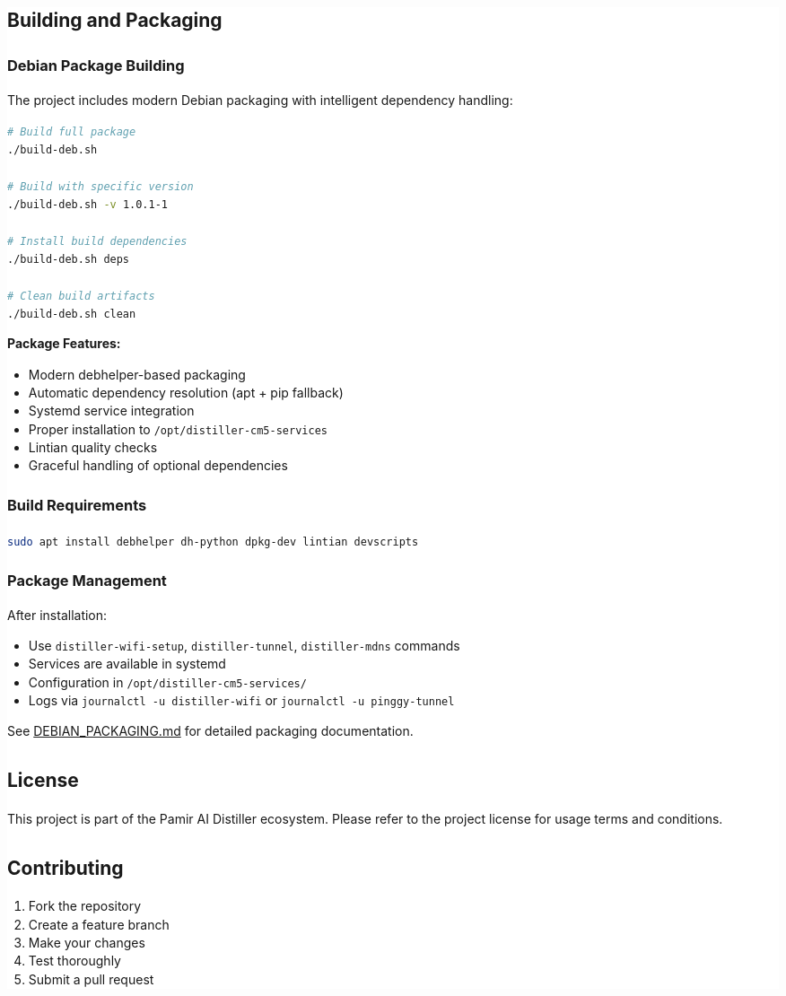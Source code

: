 ## Building and Packaging

### Debian Package Building

The project includes modern Debian packaging with intelligent dependency handling:

```bash
# Build full package
./build-deb.sh

# Build with specific version
./build-deb.sh -v 1.0.1-1

# Install build dependencies
./build-deb.sh deps

# Clean build artifacts
./build-deb.sh clean
```

**Package Features:**
- Modern debhelper-based packaging
- Automatic dependency resolution (apt + pip fallback)
- Systemd service integration
- Proper installation to `/opt/distiller-cm5-services`
- Lintian quality checks
- Graceful handling of optional dependencies

### Build Requirements

```bash
sudo apt install debhelper dh-python dpkg-dev lintian devscripts
```

### Package Management

After installation:
- Use `distiller-wifi-setup`, `distiller-tunnel`, `distiller-mdns` commands
- Services are available in systemd
- Configuration in `/opt/distiller-cm5-services/`
- Logs via `journalctl -u distiller-wifi` or `journalctl -u pinggy-tunnel`

See [DEBIAN_PACKAGING.md](DEBIAN_PACKAGING.md) for detailed packaging documentation.

## License

This project is part of the Pamir AI Distiller ecosystem. Please refer to the project license for usage terms and conditions.

## Contributing

1. Fork the repository
2. Create a feature branch
3. Make your changes
4. Test thoroughly
5. Submit a pull request
